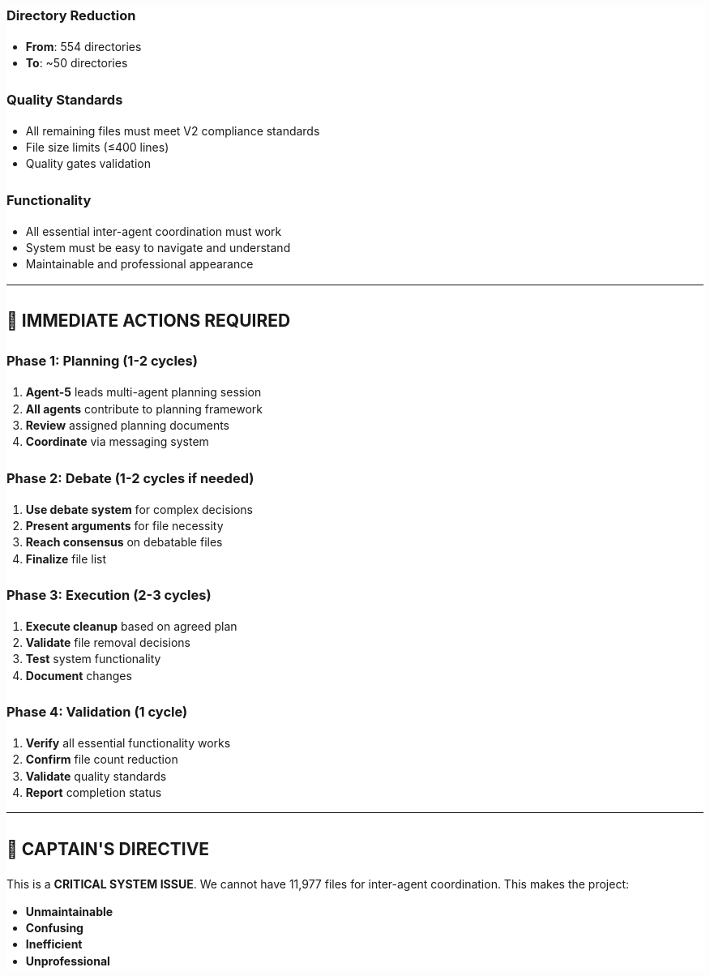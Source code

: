 ### **Directory Reduction**
- **From**: 554 directories
- **To**: ~50 directories

### **Quality Standards**
- All remaining files must meet V2 compliance standards
- File size limits (≤400 lines)
- Quality gates validation

### **Functionality**
- All essential inter-agent coordination must work
- System must be easy to navigate and understand
- Maintainable and professional appearance

---

## 🚨 **IMMEDIATE ACTIONS REQUIRED**

### **Phase 1: Planning (1-2 cycles)**
1. **Agent-5** leads multi-agent planning session
2. **All agents** contribute to planning framework
3. **Review** assigned planning documents
4. **Coordinate** via messaging system

### **Phase 2: Debate (1-2 cycles if needed)**
1. **Use debate system** for complex decisions
2. **Present arguments** for file necessity
3. **Reach consensus** on debatable files
4. **Finalize** file list

### **Phase 3: Execution (2-3 cycles)**
1. **Execute cleanup** based on agreed plan
2. **Validate** file removal decisions
3. **Test** system functionality
4. **Document** changes

### **Phase 4: Validation (1 cycle)**
1. **Verify** all essential functionality works
2. **Confirm** file count reduction
3. **Validate** quality standards
4. **Report** completion status

---

## 🐝 **CAPTAIN'S DIRECTIVE**

This is a **CRITICAL SYSTEM ISSUE**. We cannot have 11,977 files for inter-agent coordination. This makes the project:
- **Unmaintainable**
- **Confusing**
- **Inefficient**
- **Unprofessional**
